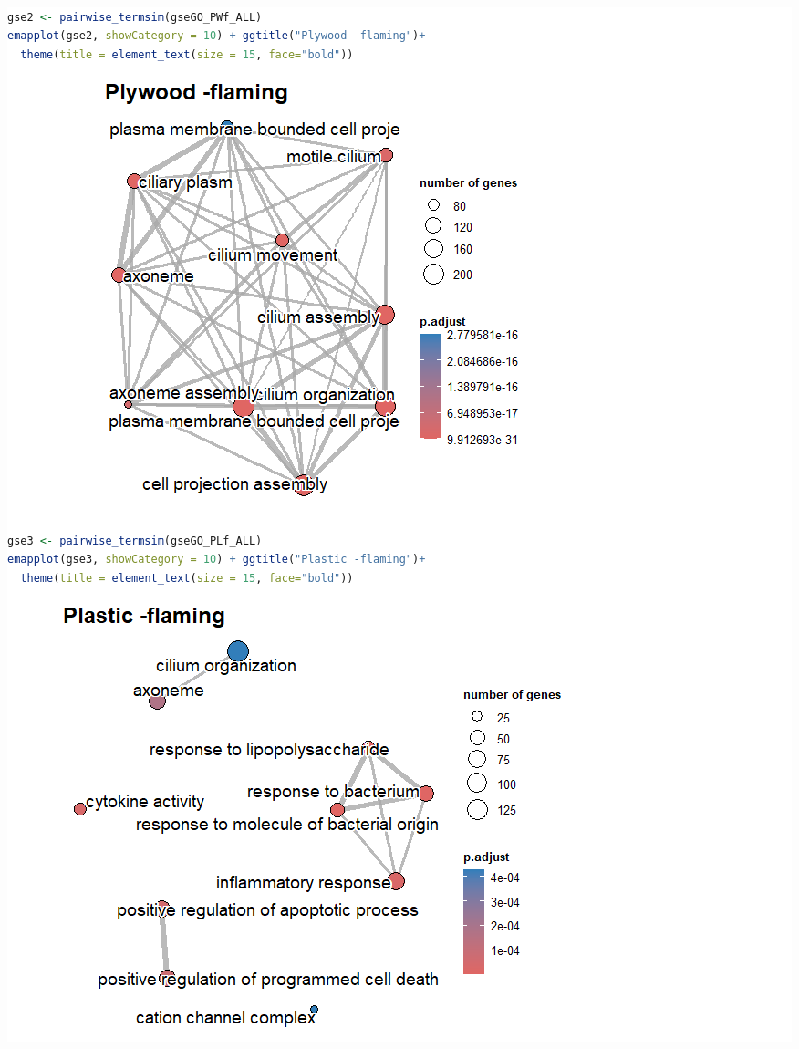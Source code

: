 ``` r
gse2 <- pairwise_termsim(gseGO_PWf_ALL)
emapplot(gse2, showCategory = 10) + ggtitle("Plywood -flaming")+
  theme(title = element_text(size = 15, face="bold"))
```

![](README_figs/README-unnamed-chunk-13-2.png)

``` r
gse3 <- pairwise_termsim(gseGO_PLf_ALL)
emapplot(gse3, showCategory = 10) + ggtitle("Plastic -flaming")+
  theme(title = element_text(size = 15, face="bold"))
```

![](README_figs/README-unnamed-chunk-13-3.png)
